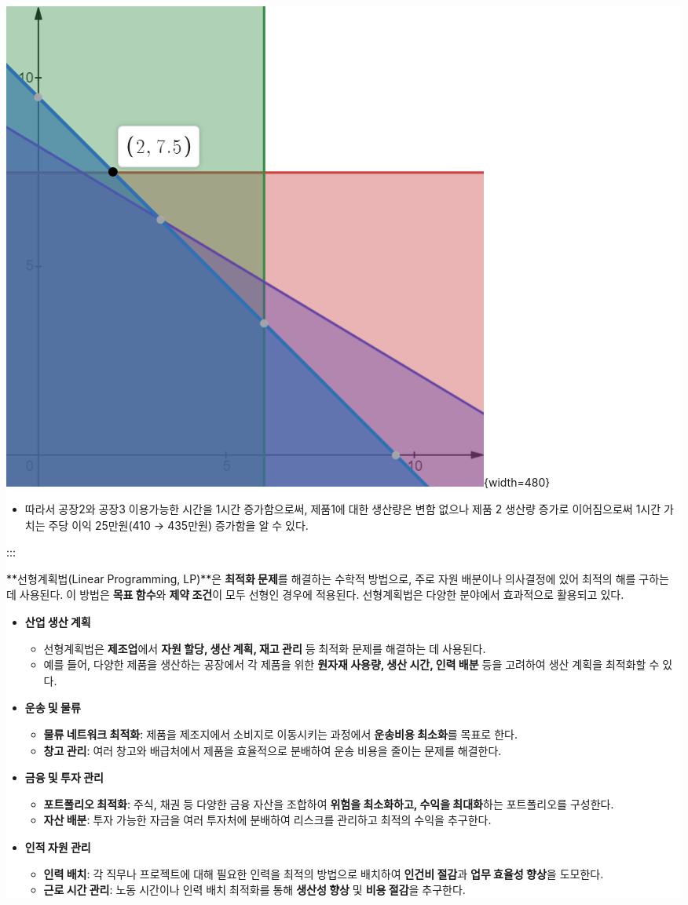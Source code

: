 ![](images/121-2-5-1.png){width=480}
- 따라서 공장2와 공장3 이용가능한 시간을 1시간 증가함으로써, 제품1에 대한 생산량은 변함 없으나 제품 2 생산량 증가로 이어짐으로써 1시간 가치는 주당 이익 25만원(410 → 435만원) 증가함을 알 수 있다.

:::


**선형계획법(Linear Programming, LP)**은 **최적화 문제**를 해결하는 수학적 방법으로, 주로 자원 배분이나 의사결정에 있어 최적의 해를 구하는 데 사용된다. 이 방법은 **목표 함수**와 **제약 조건**이 모두 선형인 경우에 적용된다. 선형계획법은 다양한 분야에서 효과적으로 활용되고 있다.

- **산업 생산 계획**
    - 선형계획법은 **제조업**에서 **자원 할당, 생산 계획, 재고 관리** 등 최적화 문제를 해결하는 데 사용된다.
    - 예를 들어, 다양한 제품을 생산하는 공장에서 각 제품을 위한 **원자재 사용량, 생산 시간, 인력 배분** 등을 고려하여 생산 계획을 최적화할 수 있다.

- **운송 및 물류**
    - **물류 네트워크 최적화**: 제품을 제조지에서 소비지로 이동시키는 과정에서 **운송비용 최소화**를 목표로 한다.
    - **창고 관리**: 여러 창고와 배급처에서 제품을 효율적으로 분배하여 운송 비용을 줄이는 문제를 해결한다.

- **금융 및 투자 관리**
    - **포트폴리오 최적화**: 주식, 채권 등 다양한 금융 자산을 조합하여 **위험을 최소화하고, 수익을 최대화**하는 포트폴리오를 구성한다.
    - **자산 배분**: 투자 가능한 자금을 여러 투자처에 분배하여 리스크를 관리하고 최적의 수익을 추구한다.

- **인적 자원 관리**
    - **인력 배치**: 각 직무나 프로젝트에 대해 필요한 인력을 최적의 방법으로 배치하여 **인건비 절감**과 **업무 효율성 향상**을 도모한다.
    - **근로 시간 관리**: 노동 시간이나 인력 배치 최적화를 통해 **생산성 향상** 및 **비용 절감**을 추구한다.
